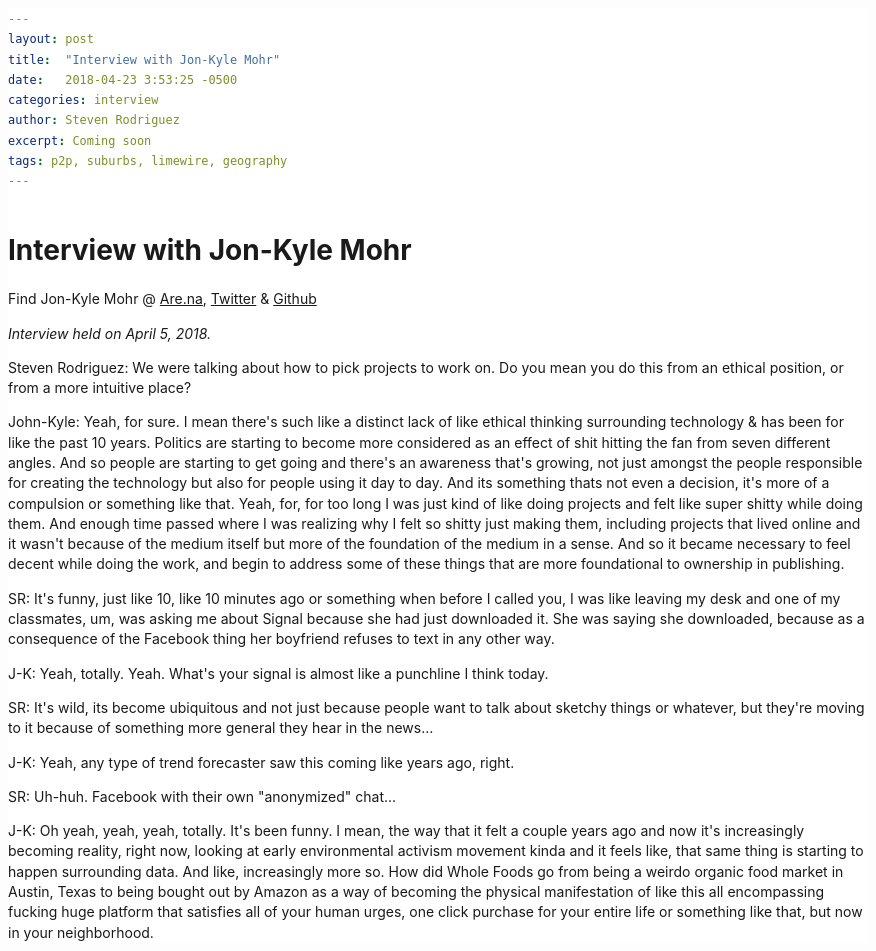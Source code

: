 ```yaml
---
layout: post
title:  "Interview with Jon-Kyle Mohr"
date:   2018-04-23 3:53:25 -0500
categories: interview
author: Steven Rodriguez
excerpt: Coming soon
tags: p2p, suburbs, limewire, geography
---
```


# Interview with Jon-Kyle Mohr

Find Jon-Kyle Mohr @ [Are.na](https://github.com/jondashkyle/jon-kyle.com), [Twitter](http://twitter.com/jondashkyle) & [Github](https://github.com/jondashkyle/jon-kyle.com)

*Interview held on April 5, 2018.*

Steven Rodriguez:                 We were talking about how to pick projects to work on. Do you mean you do this from an ethical position, or from a more intuitive place?

John-Kyle:          Yeah, for sure. I mean there's such like a distinct lack of like ethical thinking surrounding technology & has been for like the past 10 years. Politics are starting to become more considered as an effect of shit hitting the fan from  seven different angles. And so people are starting to get going and there's an awareness that's growing, not just amongst the people responsible for creating the technology but also for people using it day to day. And its something thats not even a decision, it's more of a compulsion or something like that. Yeah, for, for too long I was just kind of like doing projects and felt like super shitty while doing them.  And enough time passed where I was realizing why I felt so shitty just making them, including projects that lived online and it wasn't because of the medium itself but more of the foundation of the medium in a sense. And so it became necessary to feel decent while doing the work,  and begin to address some of these things that are more foundational to ownership in publishing.

SR:                 It's funny, just like 10, like 10 minutes ago or something when before I called you, I was like leaving my desk and one of my classmates, um, was asking me about Signal because she had just downloaded it.   She was saying she downloaded, because as a consequence of the Facebook thing her boyfriend refuses to text in any other way.

J-K:          Yeah, totally. Yeah. What's your signal is almost like a punchline I think today.

SR:                 It's wild, its become ubiquitous and not just because people want to talk about sketchy things or whatever, but they're moving to it because of something more general they hear in the news…

J-K:          Yeah, any type of trend forecaster saw this coming like years ago, right.

SR:                 Uh-huh. Facebook with their own "anonymized" chat...

J-K:          Oh yeah, yeah, yeah, totally. It's been funny. I mean, the way that it felt a couple years ago and now it's increasingly becoming reality, right now, looking at early environmental activism movement kinda and it feels like, that same thing is starting to happen surrounding data. And like, increasingly more so. How did Whole Foods go from being a weirdo organic food market in Austin, Texas to being bought out by Amazon as a way of becoming the physical manifestation of like this all encompassing fucking huge platform that satisfies all of your human urges, one click purchase for your entire life or something like that, but now in your neighborhood.
